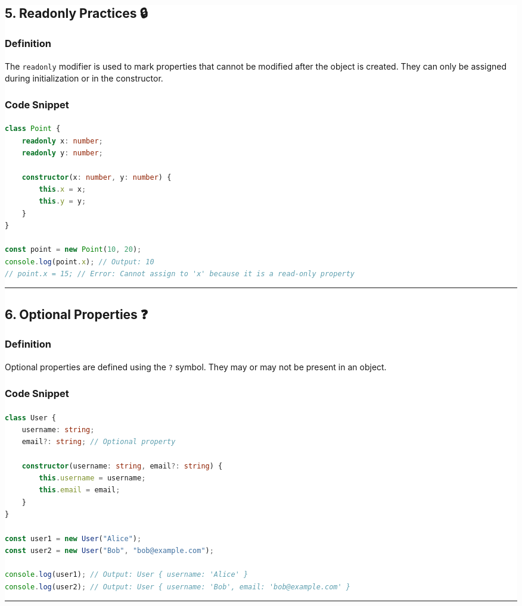 
## 5. Readonly Practices 🔒

### Definition
The `readonly` modifier is used to mark properties that cannot be modified after the object is created. They can only be assigned during initialization or in the constructor.

### Code Snippet
```typescript
class Point {
    readonly x: number;
    readonly y: number;

    constructor(x: number, y: number) {
        this.x = x;
        this.y = y;
    }
}

const point = new Point(10, 20);
console.log(point.x); // Output: 10
// point.x = 15; // Error: Cannot assign to 'x' because it is a read-only property
```

---

## 6. Optional Properties ❓

### Definition
Optional properties are defined using the `?` symbol. They may or may not be present in an object.

### Code Snippet
```typescript
class User {
    username: string;
    email?: string; // Optional property

    constructor(username: string, email?: string) {
        this.username = username;
        this.email = email;
    }
}

const user1 = new User("Alice");
const user2 = new User("Bob", "bob@example.com");

console.log(user1); // Output: User { username: 'Alice' }
console.log(user2); // Output: User { username: 'Bob', email: 'bob@example.com' }
```

---